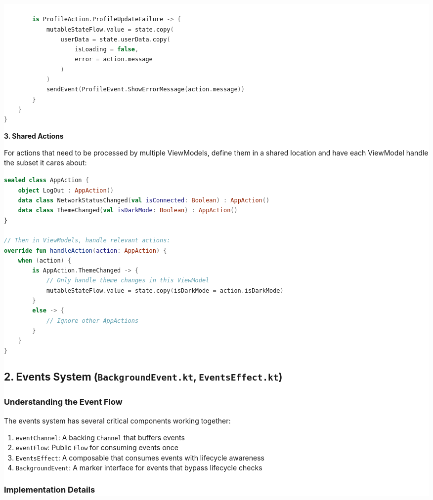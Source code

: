```kotlin

        is ProfileAction.ProfileUpdateFailure -> {
            mutableStateFlow.value = state.copy(
                userData = state.userData.copy(
                    isLoading = false,
                    error = action.message
                )
            )
            sendEvent(ProfileEvent.ShowErrorMessage(action.message))
        }
    }
}
```

**3. Shared Actions**

For actions that need to be processed by multiple ViewModels, define them in a shared location and
have each ViewModel handle the subset it cares about:

```kotlin
sealed class AppAction {
    object LogOut : AppAction()
    data class NetworkStatusChanged(val isConnected: Boolean) : AppAction()
    data class ThemeChanged(val isDarkMode: Boolean) : AppAction()
}

// Then in ViewModels, handle relevant actions:
override fun handleAction(action: AppAction) {
    when (action) {
        is AppAction.ThemeChanged -> {
            // Only handle theme changes in this ViewModel
            mutableStateFlow.value = state.copy(isDarkMode = action.isDarkMode)
        }
        else -> {
            // Ignore other AppActions
        }
    }
}
```

## 2. Events System (`BackgroundEvent.kt`, `EventsEffect.kt`)

### Understanding the Event Flow

The events system has several critical components working together:

1. `eventChannel`: A backing `Channel` that buffers events
2. `eventFlow`: Public `Flow` for consuming events once
3. `EventsEffect`: A composable that consumes events with lifecycle awareness
4. `BackgroundEvent`: A marker interface for events that bypass lifecycle checks

### Implementation Details
